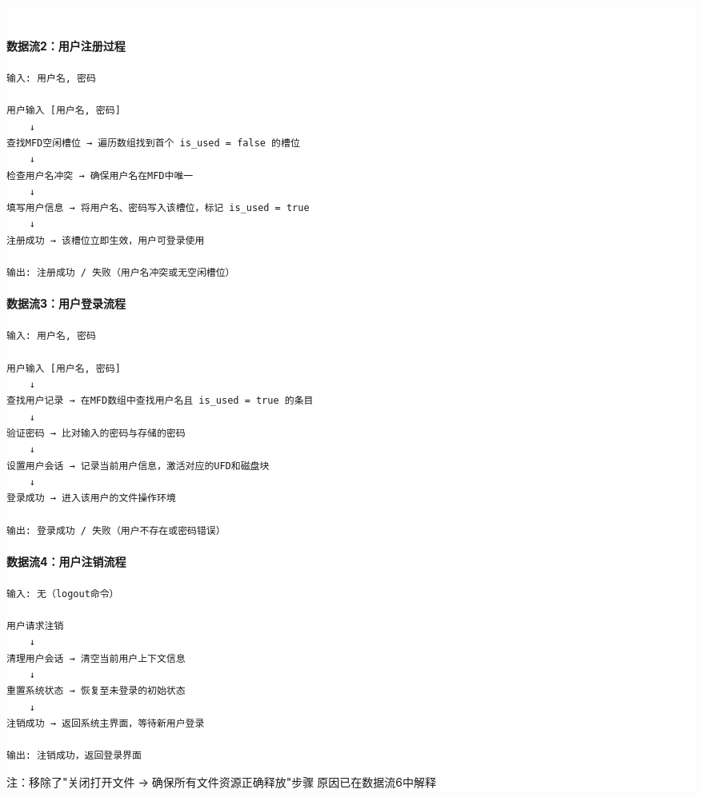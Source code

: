 <br>

#### **数据流2：用户注册过程**
```
输入: 用户名, 密码

用户输入 [用户名, 密码]
    ↓
查找MFD空闲槽位 → 遍历数组找到首个 is_used = false 的槽位
    ↓
检查用户名冲突 → 确保用户名在MFD中唯一  
    ↓
填写用户信息 → 将用户名、密码写入该槽位，标记 is_used = true
    ↓
注册成功 → 该槽位立即生效，用户可登录使用

输出: 注册成功 / 失败（用户名冲突或无空闲槽位）
```

#### **数据流3：用户登录流程**
```
输入: 用户名, 密码

用户输入 [用户名, 密码]
    ↓
查找用户记录 → 在MFD数组中查找用户名且 is_used = true 的条目
    ↓
验证密码 → 比对输入的密码与存储的密码
    ↓
设置用户会话 → 记录当前用户信息，激活对应的UFD和磁盘块
    ↓
登录成功 → 进入该用户的文件操作环境

输出: 登录成功 / 失败（用户不存在或密码错误）
```


#### **数据流4：用户注销流程**
```
输入: 无（logout命令）

用户请求注销
    ↓
清理用户会话 → 清空当前用户上下文信息
    ↓
重置系统状态 → 恢复至未登录的初始状态
    ↓
注销成功 → 返回系统主界面，等待新用户登录

输出: 注销成功，返回登录界面
```

注：移除了"关闭打开文件 → 确保所有文件资源正确释放"步骤
原因已在数据流6中解释
<br>
